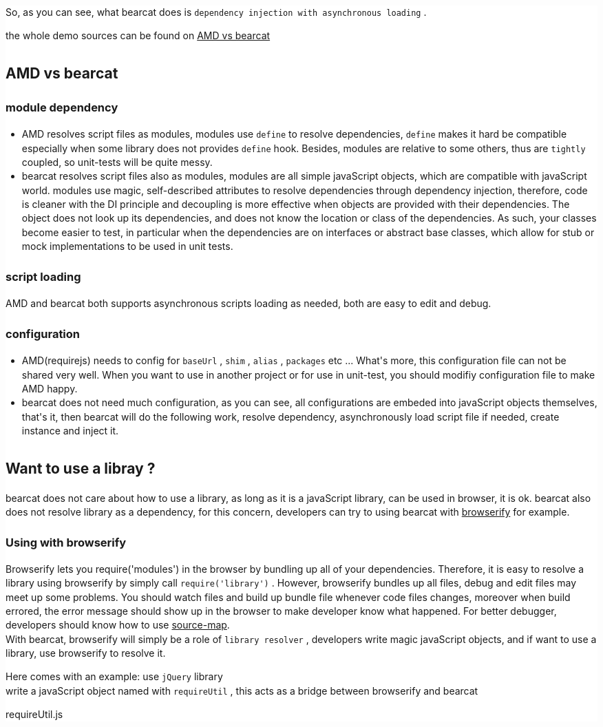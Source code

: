 So, as you can see, what bearcat does is  `dependency injection with asynchronous loading` .  

the whole demo sources can be found on [AMD vs bearcat](https://github.com/bearcatjs/bearcat-examples/tree/master/bearcat-vs-AMD)

## AMD vs bearcat
### module dependency
* AMD resolves script files as modules, modules use `define` to resolve dependencies, `define` makes it hard be compatible especially when some library does not provides `define` hook. Besides, modules are relative to some others, thus are `tightly` coupled, so unit-tests will be quite messy.    
* bearcat resolves script files also as modules, modules are all simple javaScript objects, which are compatible with javaScript world. modules use magic, self-described attributes to resolve dependencies through dependency injection, therefore, code is cleaner with the DI principle and decoupling is more effective when objects are provided with their dependencies. The object does not look up its dependencies, and does not know the location or class of the dependencies. As such, your classes become easier to test, in particular when the dependencies are on interfaces or abstract base classes, which allow for stub or mock implementations to be used in unit tests.  

### script loading
AMD and bearcat both supports asynchronous scripts loading as needed, both are easy to edit and debug.  

### configuration
* AMD(requirejs) needs to config for `baseUrl` ,  `shim` ,  `alias` ,  `packages` etc ... What's more, this configuration file can not be shared very well. When you want to use in another project or for use in unit-test, you should modifiy configuration file to make AMD happy.    
* bearcat does not need much configuration, as you can see, all configurations are embeded into javaScript objects themselves, that's it, then bearcat will do the following work, resolve dependency, asynchronously load script file if needed, create instance and inject it.  

## Want to use a libray ?
bearcat does not care about how to use a library, as long as it is a javaScript library, can be used in browser, it is ok. bearcat also does not resolve library as a dependency, for this concern, developers can try to using bearcat with [browserify](http://browserify.org/) for example.  

### Using with browserify
Browserify lets you require('modules') in the browser by bundling up all of your dependencies. Therefore, it is easy to resolve a library using browserify by simply call  `require('library')` . However, browserify bundles up all files, debug and edit files may meet up some problems. You should watch files and build up bundle file whenever code files changes, moreover when build errored, the error message should show up in the browser to make developer know what happened. For better debugger, developers should know how to use [source-map](http://thlorenz.com/blog/browserify-sourcemaps).  
With bearcat, browserify will simply be a role of  `library resolver` , developers write magic javaScript objects, and if want to use a library, use browserify to resolve it.  

Here comes with an example: use `jQuery` library  
write a javaScript object named with  `requireUtil` , this acts as a bridge between browserify and bearcat    

requireUtil.js
